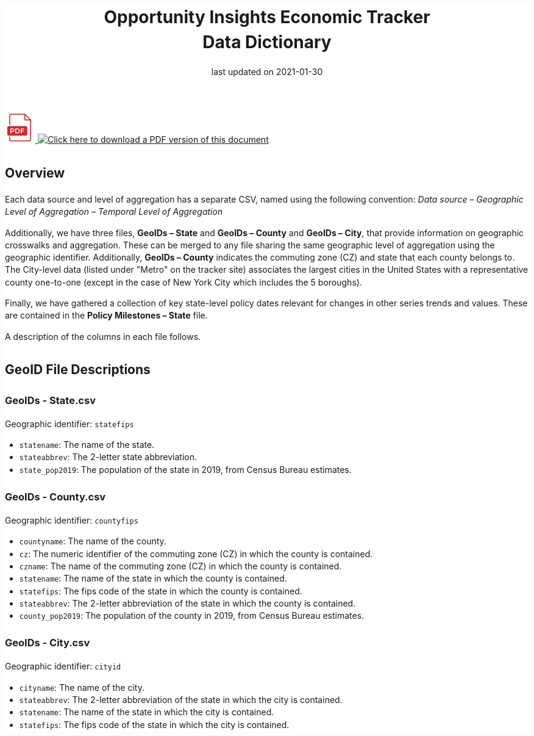 <body>
<header>
<h1 class="title"><div style="white-space: pre-line;">Opportunity Insights Economic Tracker
Data Dictionary</div></h1>
<p class="subtitle">last updated on 2021-01-30</p>
</header>
<p><a href="https://raw.githubusercontent.com/OpportunityInsights/EconomicTracker/main/docs/oi_tracker_data_dictionary.pdf"><img src="pdf-icon.svg" alt="PDF Download" width="50" style="display:inline;"/> <img src="null.png" alt="Click here to download a PDF version of this document" /></a></p>
<h2 id="overview">Overview</h2>
<p>Each data source and level of aggregation has a separate CSV, named using the following convention: <em>Data source</em> – <em>Geographic Level of Aggregation</em> – <em>Temporal Level of Aggregation</em></p>
<p>Additionally, we have three files, <strong>GeoIDs – State</strong> and <strong>GeoIDs – County</strong> and <strong>GeoIDs – City</strong>, that provide information on geographic crosswalks and aggregation. These can be merged to any file sharing the same geographic level of aggregation using the geographic identifier. Additionally, <strong>GeoIDs – County</strong> indicates the commuting zone (CZ) and state that each county belongs to. The City-level data (listed under &quot;Metro&quot; on the tracker site) associates the largest cities in the United States with a representative county one-to-one (except in the case of New York City which includes the 5 boroughs).</p>
<p>Finally, we have gathered a collection of key state-level policy dates relevant for changes in other series trends and values. These are contained in the <strong>Policy Milestones – State</strong> file.</p>
<p>A description of the columns in each file follows.</p>
<h2 id="geoid-file-descriptions">GeoID File Descriptions</h2>
<h3 id="geoids---state.csv">GeoIDs - State.csv</h3>
<p>Geographic identifier: <code>statefips</code></p>
<ul>
<li><code>statename</code>: The name of the state.</li>
<li><code>stateabbrev</code>: The 2-letter state abbreviation.</li>
<li><code>state_pop2019</code>: The population of the state in 2019, from Census Bureau estimates.</li>
</ul>
<h3 id="geoids---county.csv">GeoIDs - County.csv</h3>
<p>Geographic identifier: <code>countyfips</code></p>
<ul>
<li><code>countyname</code>: The name of the county.</li>
<li><code>cz</code>: The numeric identifier of the commuting zone (CZ) in which the county is contained.</li>
<li><code>czname</code>: The name of the commuting zone (CZ) in which the county is contained.</li>
<li><code>statename</code>: The name of the state in which the county is contained.</li>
<li><code>statefips</code>: The fips code of the state in which the county is contained.</li>
<li><code>stateabbrev</code>: The 2-letter abbreviation of the state in which the county is contained.</li>
<li><code>county_pop2019</code>: The population of the county in 2019, from Census Bureau estimates.</li>
</ul>
<h3 id="geoids---city.csv">GeoIDs - City.csv</h3>
<p>Geographic identifier: <code>cityid</code></p>
<ul>
<li><code>cityname</code>: The name of the city.</li>
<li><code>stateabbrev</code>: The 2-letter abbreviation of the state in which the city is contained.</li>
<li><code>statename</code>: The name of the state in which the city is contained.</li>
<li><code>statefips</code>: The fips code of the state in which the city is contained.</li>